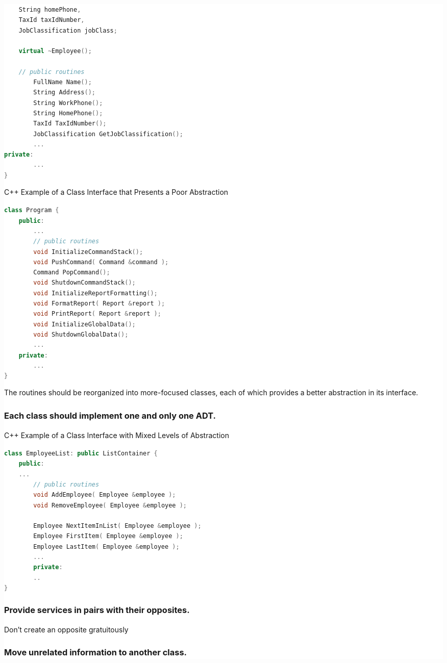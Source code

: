 ```c++
	String homePhone,
	TaxId taxIdNumber,
	JobClassification jobClass;

	virtual ~Employee();

	// public routines
		FullName Name();
		String Address();
		String WorkPhone();
		String HomePhone();
		TaxId TaxIdNumber();
		JobClassification GetJobClassification();
		...
private:
		...
}
```
C++ Example of a Class Interface that Presents a Poor Abstraction
```c++
class Program {
	public:
		...
		// public routines
		void InitializeCommandStack();
		void PushCommand( Command &command );
		Command PopCommand();
		void ShutdownCommandStack();
		void InitializeReportFormatting();
		void FormatReport( Report &report );
		void PrintReport( Report &report );
		void InitializeGlobalData();
		void ShutdownGlobalData();
		...
	private:
		...
}
```
The routines should be reorganized into more-focused classes, each of which provides a better abstraction in its interface.
### Each class should implement one and only one ADT.
C++ Example of a Class Interface with Mixed Levels of Abstraction
```c++
class EmployeeList: public ListContainer {
	public:
	...
		// public routines
		void AddEmployee( Employee &employee );
		void RemoveEmployee( Employee &employee );

		Employee NextItemInList( Employee &employee );
		Employee FirstItem( Employee &employee );
		Employee LastItem( Employee &employee );
		...
		private:
		..
}

```
### Provide services in pairs with their opposites.
Don’t create an opposite gratuitously
### Move unrelated information to another class.